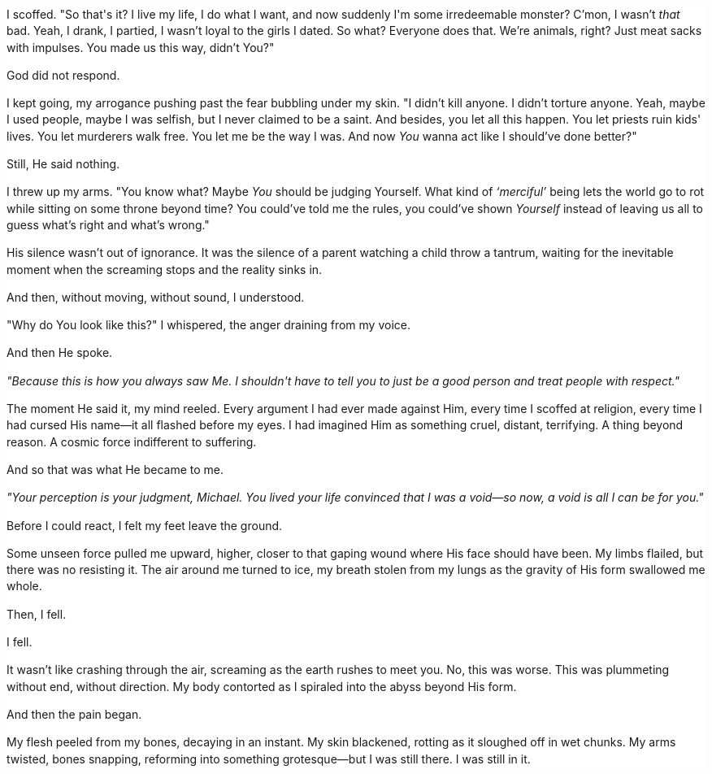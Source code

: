I scoffed. "So that's it? I live my life, I do what I want, and now suddenly I'm some irredeemable monster? C’mon, I wasn’t *that* bad. Yeah, I drank, I partied, I wasn’t loyal to the girls I dated. So what? Everyone does that. We’re animals, right? Just meat sacks with impulses. You made us this way, didn’t You?"

God did not respond.

I kept going, my arrogance pushing past the fear bubbling under my skin. "I didn’t kill anyone. I didn’t torture anyone. Yeah, maybe I used people, maybe I was selfish, but I never claimed to be a saint. And besides, you let all this happen. You let priests ruin kids' lives. You let murderers walk free. You let me be the way I was. And now *You* wanna act like I should’ve done better?"

Still, He said nothing.

I threw up my arms. "You know what? Maybe *You* should be judging Yourself. What kind of *‘merciful’* being lets the world go to rot while sitting on some throne beyond time? You could’ve told me the rules, you could’ve shown *Yourself* instead of leaving us all to guess what’s right and what’s wrong."

His silence wasn’t out of ignorance. It was the silence of a parent watching a child throw a tantrum, waiting for the inevitable moment when the screaming stops and the reality sinks in.

And then, without moving, without sound, I understood.

"Why do You look like this?" I whispered, the anger draining from my voice.

And then He spoke.

*"Because this is how you always saw Me. I shouldn't have to tell you to just be a good person and treat people with respect."*

The moment He said it, my mind reeled. Every argument I had ever made against Him, every time I scoffed at religion, every time I had cursed His name—it all flashed before my eyes. I had imagined Him as something cruel, distant, terrifying. A thing beyond reason. A cosmic force indifferent to suffering.

And so that was what He became to me.

*"Your perception is your judgment, Michael. You lived your life convinced that I was a void—so now, a void is all I can be for you."*

Before I could react, I felt my feet leave the ground.

Some unseen force pulled me upward, higher, closer to that gaping wound where His face should have been. My limbs flailed, but there was no resisting it. The air around me turned to ice, my breath stolen from my lungs as the gravity of His form swallowed me whole.

Then, I fell.

I fell.

It wasn’t like crashing through the air, screaming as the earth rushes to meet you. No, this was worse. This was plummeting without end, without direction. My body contorted as I spiraled into the abyss beyond His form.

And then the pain began.

My flesh peeled from my bones, decaying in an instant. My skin blackened, rotting as it sloughed off in wet chunks. My arms twisted, bones snapping, reforming into something grotesque—but I was still there. I was still in it.
